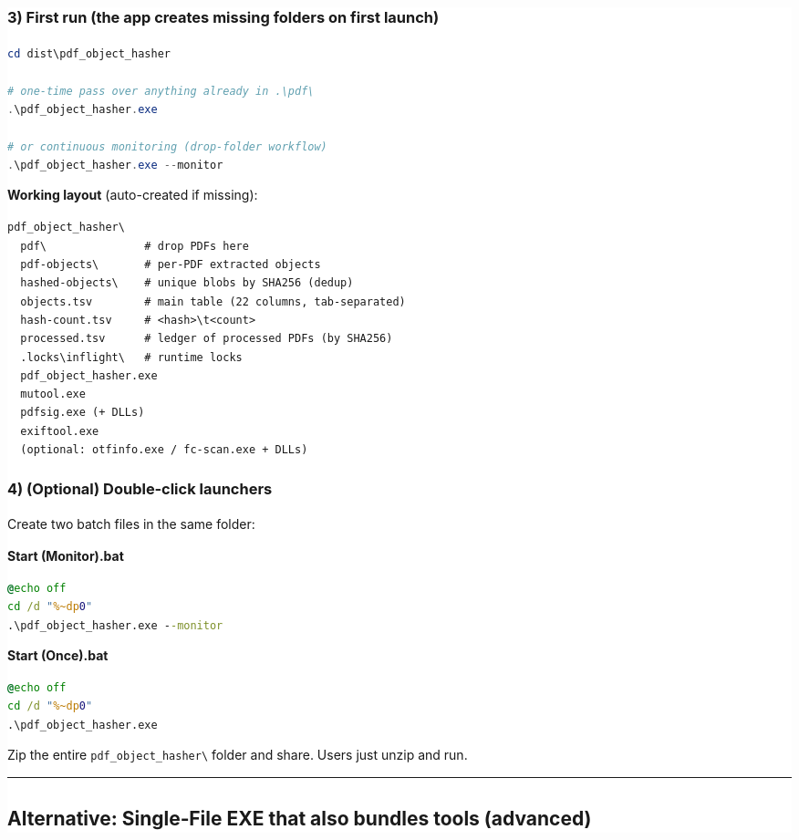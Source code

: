 ### 3) First run (the app creates missing folders on first launch)

```powershell
cd dist\pdf_object_hasher

# one-time pass over anything already in .\pdf\
.\pdf_object_hasher.exe

# or continuous monitoring (drop-folder workflow)
.\pdf_object_hasher.exe --monitor
```

**Working layout** (auto-created if missing):
```
pdf_object_hasher\
  pdf\               # drop PDFs here
  pdf-objects\       # per-PDF extracted objects
  hashed-objects\    # unique blobs by SHA256 (dedup)
  objects.tsv        # main table (22 columns, tab-separated)
  hash-count.tsv     # <hash>\t<count>
  processed.tsv      # ledger of processed PDFs (by SHA256)
  .locks\inflight\   # runtime locks
  pdf_object_hasher.exe
  mutool.exe
  pdfsig.exe (+ DLLs)
  exiftool.exe
  (optional: otfinfo.exe / fc-scan.exe + DLLs)
```

### 4) (Optional) Double‑click launchers

Create two batch files in the same folder:

**Start (Monitor).bat**
```bat
@echo off
cd /d "%~dp0"
.\pdf_object_hasher.exe --monitor
```

**Start (Once).bat**
```bat
@echo off
cd /d "%~dp0"
.\pdf_object_hasher.exe
```

Zip the entire `pdf_object_hasher\` folder and share. Users just unzip and run.

---

## Alternative: **Single‑File EXE** that also bundles tools (advanced)
